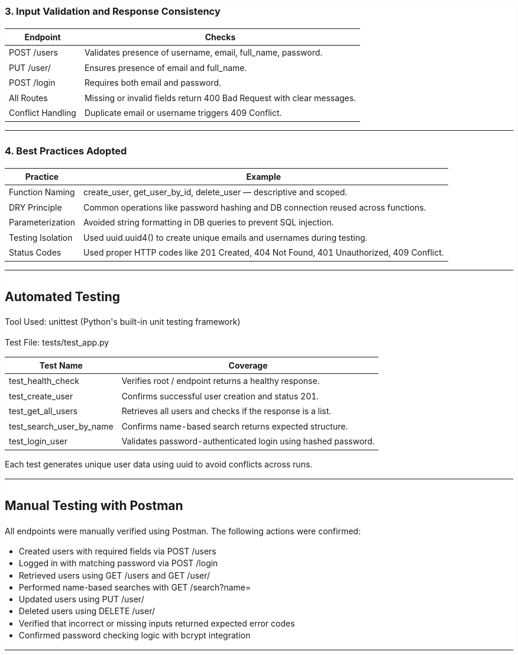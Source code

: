 
### 3. Input Validation and Response Consistency

Endpoint          | Checks
------------------|--------------------------------------------------------------
POST /users       | Validates presence of username, email, full_name, password.
PUT /user/<id>    | Ensures presence of email and full_name.
POST /login       | Requires both email and password.
All Routes        | Missing or invalid fields return 400 Bad Request with clear messages.
Conflict Handling | Duplicate email or username triggers 409 Conflict.

---

### 4. Best Practices Adopted

Practice          | Example
------------------|-------------------------------------------------------------------------------
Function Naming   | create_user, get_user_by_id, delete_user — descriptive and scoped.
DRY Principle     | Common operations like password hashing and DB connection reused across functions.
Parameterization  | Avoided string formatting in DB queries to prevent SQL injection.
Testing Isolation | Used uuid.uuid4() to create unique emails and usernames during testing.
Status Codes      | Used proper HTTP codes like 201 Created, 404 Not Found, 401 Unauthorized, 409 Conflict.

---

## Automated Testing

Tool Used: unittest (Python's built-in unit testing framework)

Test File: tests/test_app.py

Test Name                | Coverage
-------------------------|-----------------------------------------------------
test_health_check        | Verifies root / endpoint returns a healthy response.
test_create_user         | Confirms successful user creation and status 201.
test_get_all_users       | Retrieves all users and checks if the response is a list.
test_search_user_by_name | Confirms name-based search returns expected structure.
test_login_user          | Validates password-authenticated login using hashed password.

Each test generates unique user data using uuid to avoid conflicts across runs.

---

## Manual Testing with Postman

All endpoints were manually verified using Postman. The following actions were confirmed:

- Created users with required fields via POST /users
- Logged in with matching password via POST /login
- Retrieved users using GET /users and GET /user/<id>
- Performed name-based searches with GET /search?name=
- Updated users using PUT /user/<id>
- Deleted users using DELETE /user/<id>
- Verified that incorrect or missing inputs returned expected error codes
- Confirmed password checking logic with bcrypt integration

---